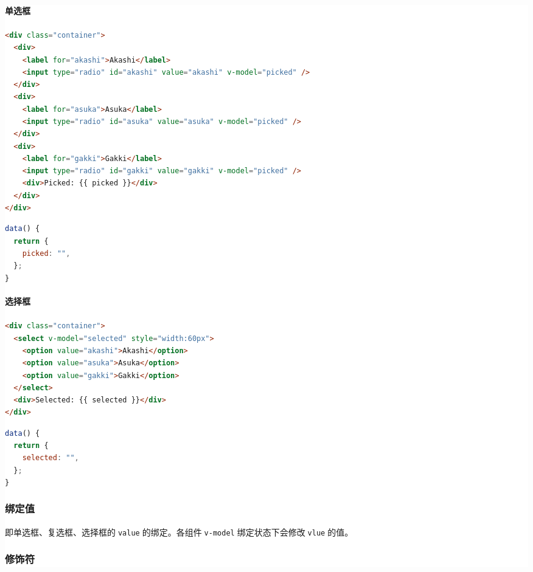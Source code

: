 #### 单选框

```html
<div class="container">
  <div>
    <label for="akashi">Akashi</label>
    <input type="radio" id="akashi" value="akashi" v-model="picked" />
  </div>
  <div>
    <label for="asuka">Asuka</label>
    <input type="radio" id="asuka" value="asuka" v-model="picked" />
  </div>
  <div>
    <label for="gakki">Gakki</label>
    <input type="radio" id="gakki" value="gakki" v-model="picked" />
    <div>Picked: {{ picked }}</div>
  </div>
</div>
```

```js
data() {
  return {
    picked: "",
  };
}
```

#### 选择框

```html
<div class="container">
  <select v-model="selected" style="width:60px">
    <option value="akashi">Akashi</option>
    <option value="asuka">Asuka</option>
    <option value="gakki">Gakki</option>
  </select>
  <div>Selected: {{ selected }}</div>
</div>
```

```js
data() {
  return {
    selected: "",
  };
}
```

### 绑定值

即单选框、复选框、选择框的 `value` 的绑定。各组件 `v-model` 绑定状态下会修改 `vlue` 的值。

### 修饰符
